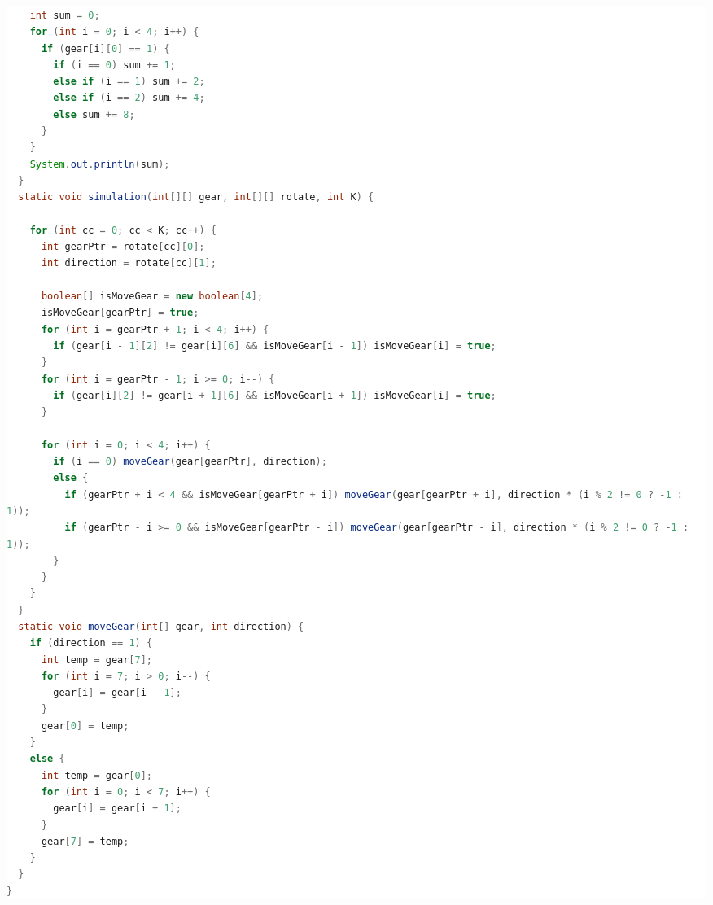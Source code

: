 ```java
    int sum = 0;
    for (int i = 0; i < 4; i++) {
      if (gear[i][0] == 1) {
        if (i == 0) sum += 1;
        else if (i == 1) sum += 2;
        else if (i == 2) sum += 4;
        else sum += 8;
      }
    }
    System.out.println(sum);
  }
  static void simulation(int[][] gear, int[][] rotate, int K) {

    for (int cc = 0; cc < K; cc++) {
      int gearPtr = rotate[cc][0];
      int direction = rotate[cc][1];

      boolean[] isMoveGear = new boolean[4];
      isMoveGear[gearPtr] = true;
      for (int i = gearPtr + 1; i < 4; i++) {
        if (gear[i - 1][2] != gear[i][6] && isMoveGear[i - 1]) isMoveGear[i] = true;
      }
      for (int i = gearPtr - 1; i >= 0; i--) {
        if (gear[i][2] != gear[i + 1][6] && isMoveGear[i + 1]) isMoveGear[i] = true;
      }

      for (int i = 0; i < 4; i++) {
        if (i == 0) moveGear(gear[gearPtr], direction);
        else {
          if (gearPtr + i < 4 && isMoveGear[gearPtr + i]) moveGear(gear[gearPtr + i], direction * (i % 2 != 0 ? -1 : 1));
          if (gearPtr - i >= 0 && isMoveGear[gearPtr - i]) moveGear(gear[gearPtr - i], direction * (i % 2 != 0 ? -1 : 1));
        }
      }
    }
  }
  static void moveGear(int[] gear, int direction) {
    if (direction == 1) {
      int temp = gear[7];
      for (int i = 7; i > 0; i--) {
        gear[i] = gear[i - 1];
      }
      gear[0] = temp;
    }
    else {
      int temp = gear[0];
      for (int i = 0; i < 7; i++) {
        gear[i] = gear[i + 1];
      }
      gear[7] = temp;
    }
  }
}
```